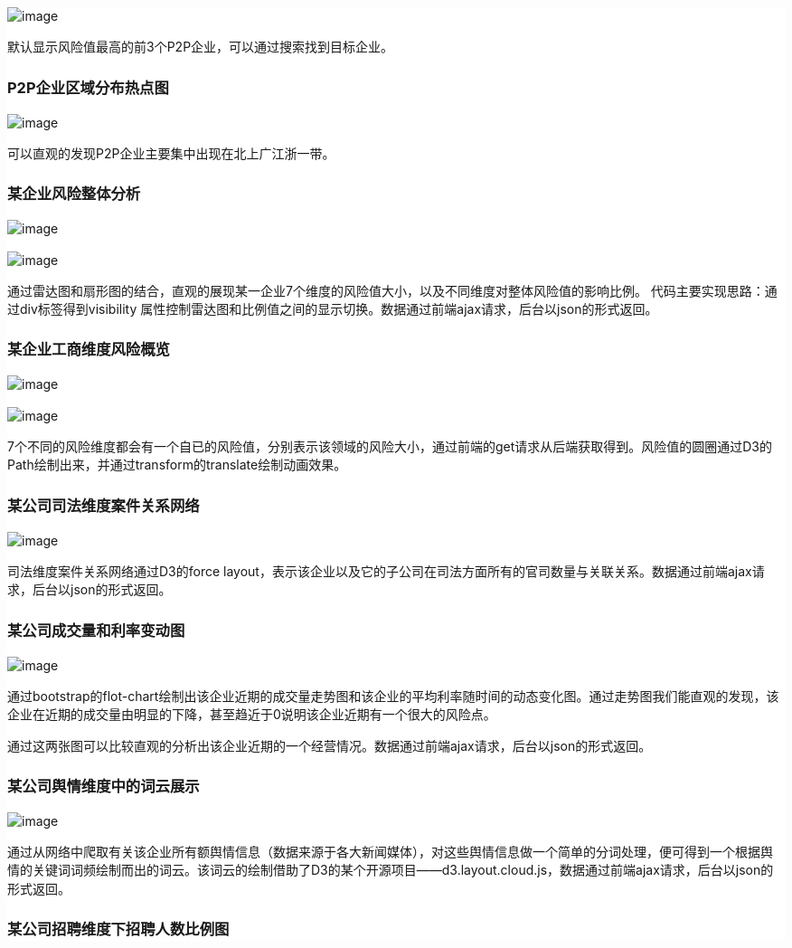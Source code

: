 ![image](risk/front_page.jpg)

默认显示风险值最高的前3个P2P企业，可以通过搜索找到目标企业。

### P2P企业区域分布热点图

![image](risk/p2p_area.png)

可以直观的发现P2P企业主要集中出现在北上广江浙一带。

### 某企业风险整体分析

![image](risk/radar.png)

![image](risk/sector.png)

通过雷达图和扇形图的结合，直观的展现某一企业7个维度的风险值大小，以及不同维度对整体风险值的影响比例。
代码主要实现思路：通过div标签得到visibility 属性控制雷达图和比例值之间的显示切换。数据通过前端ajax请求，后台以json的形式返回。

### 某企业工商维度风险概览

![image](risk/business.png)

![image](risk/law.png)

7个不同的风险维度都会有一个自已的风险值，分别表示该领域的风险大小，通过前端的get请求从后端获取得到。风险值的圆圈通过D3的Path绘制出来，并通过transform的translate绘制动画效果。

### 某公司司法维度案件关系网络

![image](risk/network.png)

司法维度案件关系网络通过D3的force layout，表示该企业以及它的子公司在司法方面所有的官司数量与关联关系。数据通过前端ajax请求，后台以json的形式返回。

### 某公司成交量和利率变动图

![image](risk/transaction.png)

通过bootstrap的flot-chart绘制出该企业近期的成交量走势图和该企业的平均利率随时间的动态变化图。通过走势图我们能直观的发现，该企业在近期的成交量由明显的下降，甚至趋近于0说明该企业近期有一个很大的风险点。

通过这两张图可以比较直观的分析出该企业近期的一个经营情况。数据通过前端ajax请求，后台以json的形式返回。

### 某公司舆情维度中的词云展示

![image](risk/word_cloud.png)

通过从网络中爬取有关该企业所有额舆情信息（数据来源于各大新闻媒体），对这些舆情信息做一个简单的分词处理，便可得到一个根据舆情的关键词词频绘制而出的词云。该词云的绘制借助了D3的某个开源项目——d3.layout.cloud.js，数据通过前端ajax请求，后台以json的形式返回。

### 某公司招聘维度下招聘人数比例图
